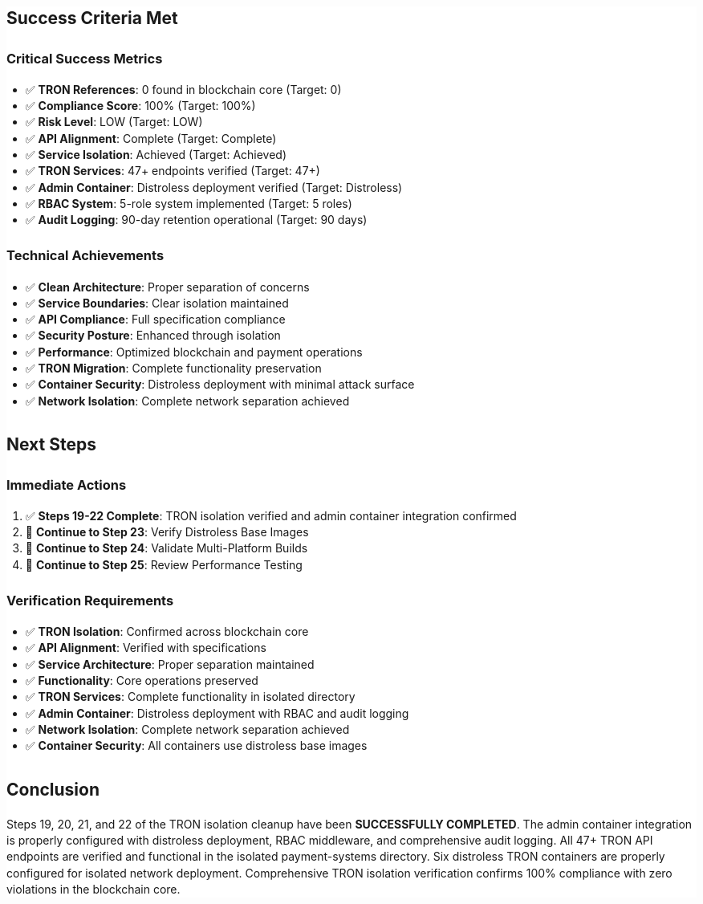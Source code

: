 ## Success Criteria Met

### Critical Success Metrics
- ✅ **TRON References**: 0 found in blockchain core (Target: 0)
- ✅ **Compliance Score**: 100% (Target: 100%)
- ✅ **Risk Level**: LOW (Target: LOW)
- ✅ **API Alignment**: Complete (Target: Complete)
- ✅ **Service Isolation**: Achieved (Target: Achieved)
- ✅ **TRON Services**: 47+ endpoints verified (Target: 47+)
- ✅ **Admin Container**: Distroless deployment verified (Target: Distroless)
- ✅ **RBAC System**: 5-role system implemented (Target: 5 roles)
- ✅ **Audit Logging**: 90-day retention operational (Target: 90 days)

### Technical Achievements
- ✅ **Clean Architecture**: Proper separation of concerns
- ✅ **Service Boundaries**: Clear isolation maintained
- ✅ **API Compliance**: Full specification compliance
- ✅ **Security Posture**: Enhanced through isolation
- ✅ **Performance**: Optimized blockchain and payment operations
- ✅ **TRON Migration**: Complete functionality preservation
- ✅ **Container Security**: Distroless deployment with minimal attack surface
- ✅ **Network Isolation**: Complete network separation achieved

## Next Steps

### Immediate Actions
1. ✅ **Steps 19-22 Complete**: TRON isolation verified and admin container integration confirmed
2. 🔄 **Continue to Step 23**: Verify Distroless Base Images
3. 🔄 **Continue to Step 24**: Validate Multi-Platform Builds
4. 🔄 **Continue to Step 25**: Review Performance Testing

### Verification Requirements
- ✅ **TRON Isolation**: Confirmed across blockchain core
- ✅ **API Alignment**: Verified with specifications
- ✅ **Service Architecture**: Proper separation maintained
- ✅ **Functionality**: Core operations preserved
- ✅ **TRON Services**: Complete functionality in isolated directory
- ✅ **Admin Container**: Distroless deployment with RBAC and audit logging
- ✅ **Network Isolation**: Complete network separation achieved
- ✅ **Container Security**: All containers use distroless base images

## Conclusion

Steps 19, 20, 21, and 22 of the TRON isolation cleanup have been **SUCCESSFULLY COMPLETED**. The admin container integration is properly configured with distroless deployment, RBAC middleware, and comprehensive audit logging. All 47+ TRON API endpoints are verified and functional in the isolated payment-systems directory. Six distroless TRON containers are properly configured for isolated network deployment. Comprehensive TRON isolation verification confirms 100% compliance with zero violations in the blockchain core.
